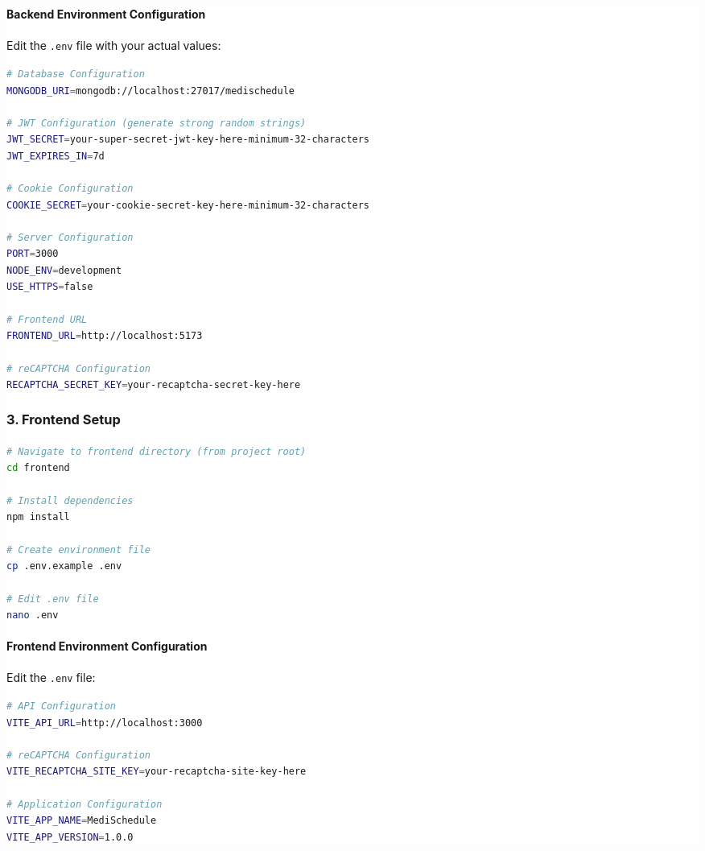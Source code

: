 #### Backend Environment Configuration

Edit the `.env` file with your actual values:

```bash
# Database Configuration
MONGODB_URI=mongodb://localhost:27017/medischedule

# JWT Configuration (generate strong random strings)
JWT_SECRET=your-super-secret-jwt-key-here-minimum-32-characters
JWT_EXPIRES_IN=7d

# Cookie Configuration
COOKIE_SECRET=your-cookie-secret-key-here-minimum-32-characters

# Server Configuration
PORT=3000
NODE_ENV=development
USE_HTTPS=false

# Frontend URL
FRONTEND_URL=http://localhost:5173

# reCAPTCHA Configuration
RECAPTCHA_SECRET_KEY=your-recaptcha-secret-key-here
```

### 3. Frontend Setup

```bash
# Navigate to frontend directory (from project root)
cd frontend

# Install dependencies
npm install

# Create environment file
cp .env.example .env

# Edit .env file
nano .env
```

#### Frontend Environment Configuration

Edit the `.env` file:

```bash
# API Configuration
VITE_API_URL=http://localhost:3000

# reCAPTCHA Configuration
VITE_RECAPTCHA_SITE_KEY=your-recaptcha-site-key-here

# Application Configuration
VITE_APP_NAME=MediSchedule
VITE_APP_VERSION=1.0.0
```
